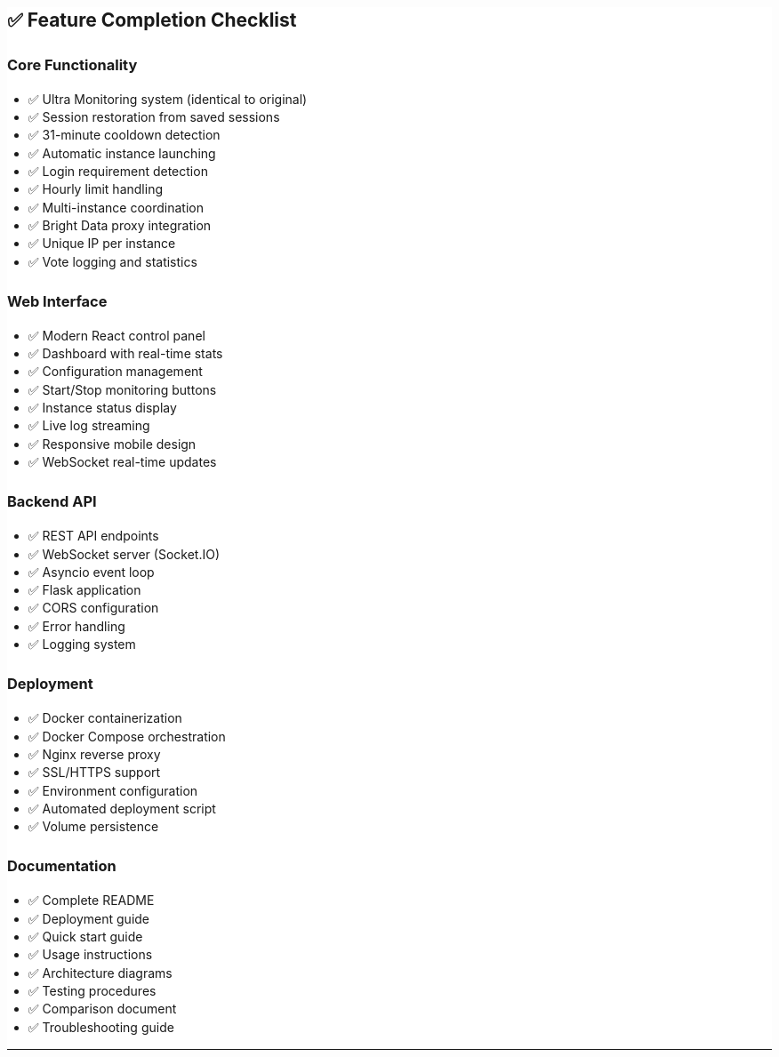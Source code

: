 
## ✅ Feature Completion Checklist

### Core Functionality
- ✅ Ultra Monitoring system (identical to original)
- ✅ Session restoration from saved sessions
- ✅ 31-minute cooldown detection
- ✅ Automatic instance launching
- ✅ Login requirement detection
- ✅ Hourly limit handling
- ✅ Multi-instance coordination
- ✅ Bright Data proxy integration
- ✅ Unique IP per instance
- ✅ Vote logging and statistics

### Web Interface
- ✅ Modern React control panel
- ✅ Dashboard with real-time stats
- ✅ Configuration management
- ✅ Start/Stop monitoring buttons
- ✅ Instance status display
- ✅ Live log streaming
- ✅ Responsive mobile design
- ✅ WebSocket real-time updates

### Backend API
- ✅ REST API endpoints
- ✅ WebSocket server (Socket.IO)
- ✅ Asyncio event loop
- ✅ Flask application
- ✅ CORS configuration
- ✅ Error handling
- ✅ Logging system

### Deployment
- ✅ Docker containerization
- ✅ Docker Compose orchestration
- ✅ Nginx reverse proxy
- ✅ SSL/HTTPS support
- ✅ Environment configuration
- ✅ Automated deployment script
- ✅ Volume persistence

### Documentation
- ✅ Complete README
- ✅ Deployment guide
- ✅ Quick start guide
- ✅ Usage instructions
- ✅ Architecture diagrams
- ✅ Testing procedures
- ✅ Comparison document
- ✅ Troubleshooting guide

---